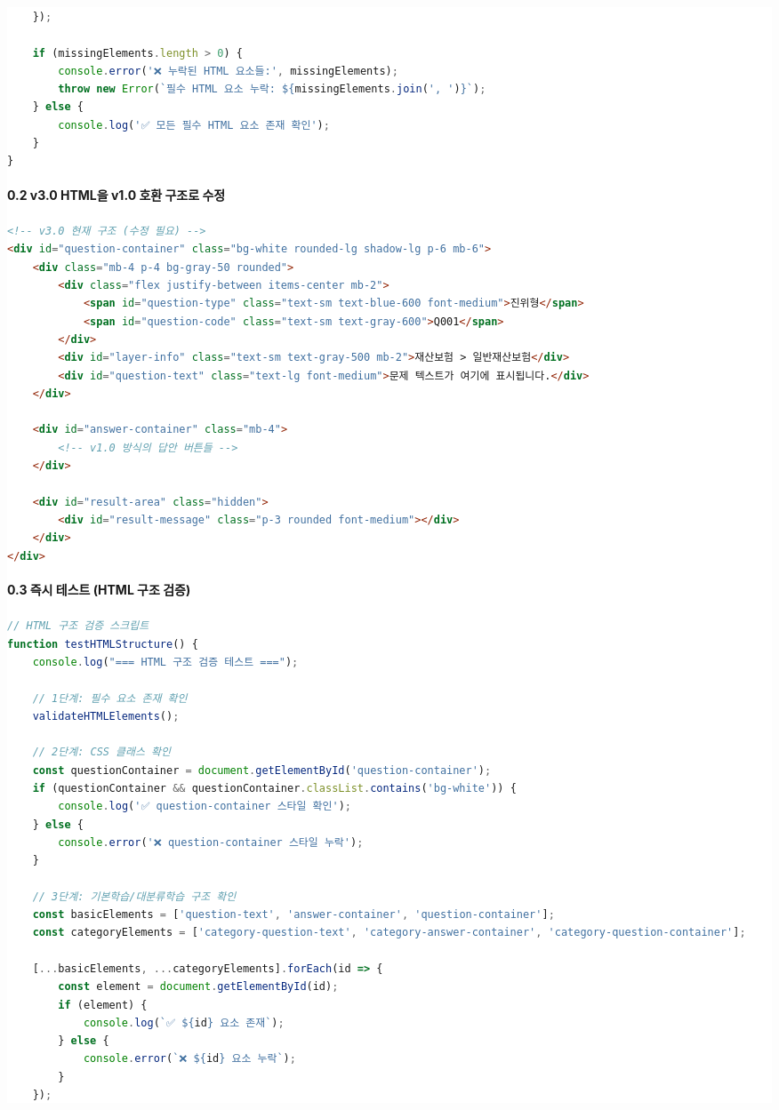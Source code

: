 ```javascript
    });
    
    if (missingElements.length > 0) {
        console.error('❌ 누락된 HTML 요소들:', missingElements);
        throw new Error(`필수 HTML 요소 누락: ${missingElements.join(', ')}`);
    } else {
        console.log('✅ 모든 필수 HTML 요소 존재 확인');
    }
}
```

#### 0.2 v3.0 HTML을 v1.0 호환 구조로 수정
```html
<!-- v3.0 현재 구조 (수정 필요) -->
<div id="question-container" class="bg-white rounded-lg shadow-lg p-6 mb-6">
    <div class="mb-4 p-4 bg-gray-50 rounded">
        <div class="flex justify-between items-center mb-2">
            <span id="question-type" class="text-sm text-blue-600 font-medium">진위형</span>
            <span id="question-code" class="text-sm text-gray-600">Q001</span>
        </div>
        <div id="layer-info" class="text-sm text-gray-500 mb-2">재산보험 > 일반재산보험</div>
        <div id="question-text" class="text-lg font-medium">문제 텍스트가 여기에 표시됩니다.</div>
    </div>
    
    <div id="answer-container" class="mb-4">
        <!-- v1.0 방식의 답안 버튼들 -->
    </div>
    
    <div id="result-area" class="hidden">
        <div id="result-message" class="p-3 rounded font-medium"></div>
    </div>
</div>
```

#### 0.3 즉시 테스트 (HTML 구조 검증)
```javascript
// HTML 구조 검증 스크립트
function testHTMLStructure() {
    console.log("=== HTML 구조 검증 테스트 ===");
    
    // 1단계: 필수 요소 존재 확인
    validateHTMLElements();
    
    // 2단계: CSS 클래스 확인
    const questionContainer = document.getElementById('question-container');
    if (questionContainer && questionContainer.classList.contains('bg-white')) {
        console.log('✅ question-container 스타일 확인');
    } else {
        console.error('❌ question-container 스타일 누락');
    }
    
    // 3단계: 기본학습/대분류학습 구조 확인
    const basicElements = ['question-text', 'answer-container', 'question-container'];
    const categoryElements = ['category-question-text', 'category-answer-container', 'category-question-container'];
    
    [...basicElements, ...categoryElements].forEach(id => {
        const element = document.getElementById(id);
        if (element) {
            console.log(`✅ ${id} 요소 존재`);
        } else {
            console.error(`❌ ${id} 요소 누락`);
        }
    });
```